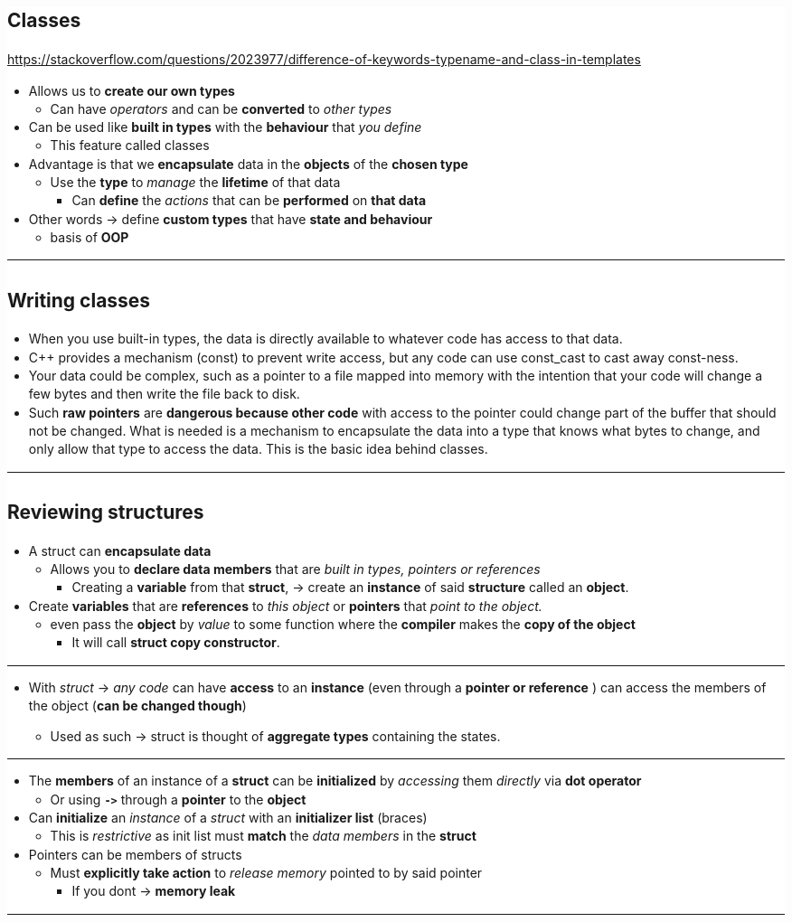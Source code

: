 ## Classes

https://stackoverflow.com/questions/2023977/difference-of-keywords-typename-and-class-in-templates

- Allows us to **create our own types**
  - Can have *operators* and can be **converted** to *other types*
- Can be used like **built in types** with the **behaviour** that *you define*
  - This feature called classes
- Advantage is that we **encapsulate** data in the **objects** of the **chosen type**
  - Use the **type** to *manage* the **lifetime** of that data
    - Can **define** the *actions* that can be **performed** on **that data**
- Other words $\to$ define **custom types** that have **state and behaviour**
  - basis of **OOP**

---

## Writing classes

- When you use built-in types, the data is directly available to whatever code has access to that data.
-  C++ provides a mechanism (const) to prevent write access, but any code can use const_cast to cast away const-ness. 
- Your data could be complex, such as a pointer to a file mapped into memory with the intention that your code will change a few bytes and then write the file back to disk. 
- Such **raw pointers** are **dangerous because other code** with access to the pointer could change part of the buffer that should not be changed. What is needed is a mechanism to encapsulate the data into a type that knows what bytes to change, and only allow that type to access the data. This is the basic idea behind classes.

---

## Reviewing structures

- A struct can **encapsulate data**
  - Allows you to **declare data members** that are *built in types, pointers or references*
    - Creating a **variable** from that **struct**, $\to$ create an **instance** of said **structure** called an **object**.
- Create **variables** that are **references** to *this object* or **pointers** that *point to the object.*
  - even pass the **object** by *value* to some function where the **compiler** makes the **copy of the object**
    - It will call **struct copy constructor**.

---

- With *struct* $\to$ *any code* can have **access** to an **instance** (even through a **pointer or reference** ) can access the members of the object (**can be changed though**)

  - Used as such $\to$ struct is thought of **aggregate types** containing the states.

---

- The **members** of an instance of a **struct** can be **initialized** by *accessing* them *directly* via **dot operator**
  - Or using **`->`** through a **pointer** to the **object** 
- Can **initialize** an *instance* of a *struct* with an **initializer list** (braces)
  - This is *restrictive* as init list must **match** the *data members* in the **struct**
- Pointers can be members of structs
  - Must **explicitly take action** to *release memory* pointed to by said pointer
    - If you dont $\to$ **memory leak**

---